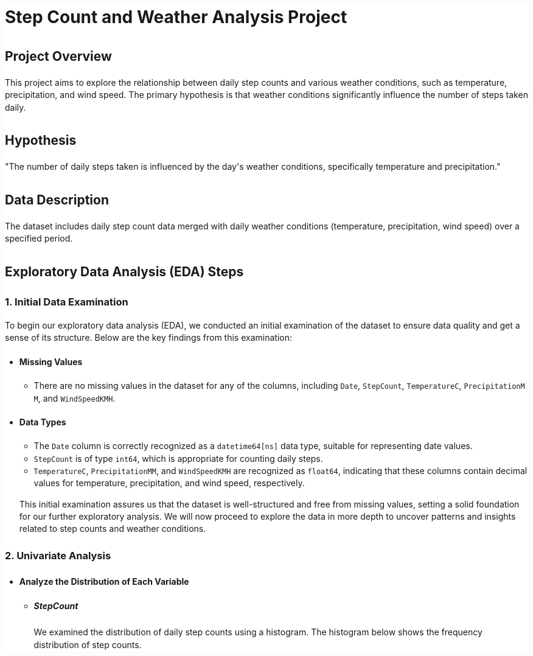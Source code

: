 # Step Count and Weather Analysis Project

## Project Overview

This project aims to explore the relationship between daily step counts and various weather conditions, such as temperature, precipitation, and wind speed. The primary hypothesis is that weather conditions significantly influence the number of steps taken daily.

## Hypothesis

"The number of daily steps taken is influenced by the day's weather conditions, specifically temperature and precipitation."

## Data Description

The dataset includes daily step count data merged with daily weather conditions (temperature, precipitation, wind speed) over a specified period.

## Exploratory Data Analysis (EDA) Steps

### 1. Initial Data Examination

To begin our exploratory data analysis (EDA), we conducted an initial examination of the dataset to ensure data quality and get a sense of its structure. Below are the key findings from this examination:

- #### Missing Values

  - There are no missing values in the dataset for any of the columns, including `Date`, `StepCount`, `TemperatureC`, `PrecipitationMM`, and `WindSpeedKMH`.

- #### Data Types

  - The `Date` column is correctly recognized as a `datetime64[ns]` data type, suitable for representing date values.
  - `StepCount` is of type `int64`, which is appropriate for counting daily steps.
  - `TemperatureC`, `PrecipitationMM`, and `WindSpeedKMH` are recognized as `float64`, indicating that these columns contain decimal values for temperature, precipitation, and wind speed, respectively.

  This initial examination assures us that the dataset is well-structured and free from missing values, setting a solid foundation for our further exploratory analysis. We will now proceed to explore the data in more depth to uncover patterns and insights related to step counts and weather conditions.

### 2. Univariate Analysis

- #### Analyze the Distribution of Each Variable

  - ##### StepCount

    We examined the distribution of daily step counts using a histogram. The histogram below shows the frequency distribution of step counts.

